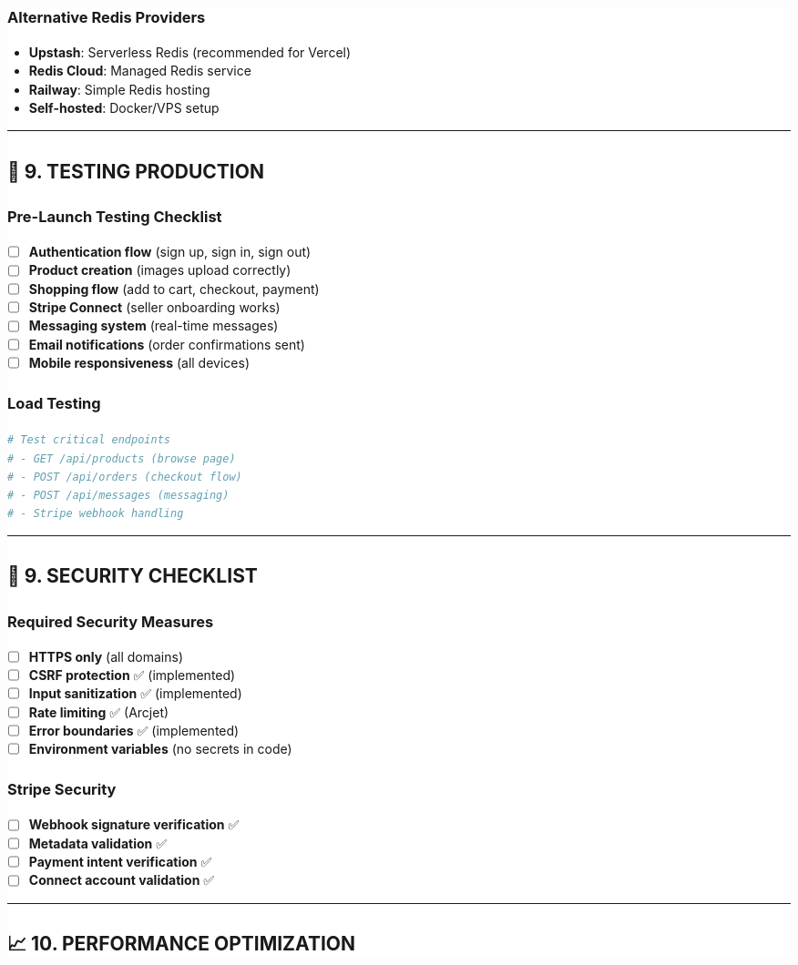 ### Alternative Redis Providers
- **Upstash**: Serverless Redis (recommended for Vercel)
- **Redis Cloud**: Managed Redis service
- **Railway**: Simple Redis hosting
- **Self-hosted**: Docker/VPS setup

---

## 🧪 9. TESTING PRODUCTION

### Pre-Launch Testing Checklist
- [ ] **Authentication flow** (sign up, sign in, sign out)
- [ ] **Product creation** (images upload correctly)
- [ ] **Shopping flow** (add to cart, checkout, payment)
- [ ] **Stripe Connect** (seller onboarding works)
- [ ] **Messaging system** (real-time messages)
- [ ] **Email notifications** (order confirmations sent)
- [ ] **Mobile responsiveness** (all devices)

### Load Testing
```bash
# Test critical endpoints
# - GET /api/products (browse page)
# - POST /api/orders (checkout flow)  
# - POST /api/messages (messaging)
# - Stripe webhook handling
```

---

## 🚨 9. SECURITY CHECKLIST

### Required Security Measures
- [ ] **HTTPS only** (all domains)
- [ ] **CSRF protection** ✅ (implemented)
- [ ] **Input sanitization** ✅ (implemented)
- [ ] **Rate limiting** ✅ (Arcjet)
- [ ] **Error boundaries** ✅ (implemented)
- [ ] **Environment variables** (no secrets in code)

### Stripe Security
- [ ] **Webhook signature verification** ✅
- [ ] **Metadata validation** ✅
- [ ] **Payment intent verification** ✅
- [ ] **Connect account validation** ✅

---

## 📈 10. PERFORMANCE OPTIMIZATION
